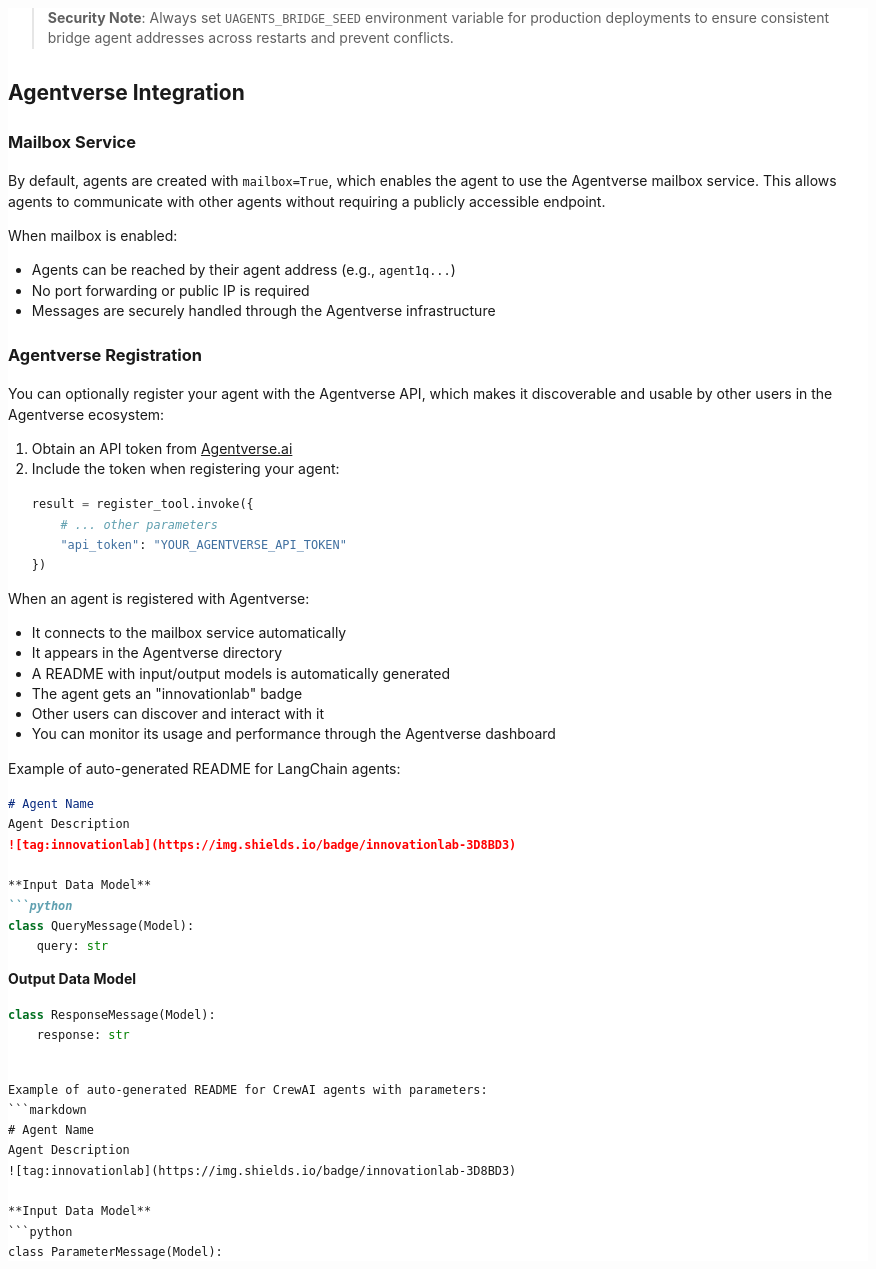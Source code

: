 > **Security Note**: Always set `UAGENTS_BRIDGE_SEED` environment variable for production deployments to ensure consistent bridge agent addresses across restarts and prevent conflicts.

 

## Agentverse Integration

### Mailbox Service

By default, agents are created with `mailbox=True`, which enables the agent to use the Agentverse mailbox service. This allows agents to communicate with other agents without requiring a publicly accessible endpoint.

When mailbox is enabled:
- Agents can be reached by their agent address (e.g., `agent1q...`)
- No port forwarding or public IP is required
- Messages are securely handled through the Agentverse infrastructure

### Agentverse Registration

You can optionally register your agent with the Agentverse API, which makes it discoverable and usable by other users in the Agentverse ecosystem:

1. Obtain an API token from [Agentverse.ai](https://agentverse.ai)
2. Include the token when registering your agent:
   ```python
   result = register_tool.invoke({
       # ... other parameters
       "api_token": "YOUR_AGENTVERSE_API_TOKEN"
   })
   ```

When an agent is registered with Agentverse:
- It connects to the mailbox service automatically
- It appears in the Agentverse directory
- A README with input/output models is automatically generated
- The agent gets an "innovationlab" badge
- Other users can discover and interact with it
- You can monitor its usage and performance through the Agentverse dashboard

Example of auto-generated README for LangChain agents:
```markdown
# Agent Name
Agent Description
![tag:innovationlab](https://img.shields.io/badge/innovationlab-3D8BD3)

**Input Data Model**
```python
class QueryMessage(Model):
    query: str
```

**Output Data Model**
```python
class ResponseMessage(Model):
    response: str
```
```

Example of auto-generated README for CrewAI agents with parameters:
```markdown
# Agent Name
Agent Description
![tag:innovationlab](https://img.shields.io/badge/innovationlab-3D8BD3)

**Input Data Model**
```python
class ParameterMessage(Model):
```
